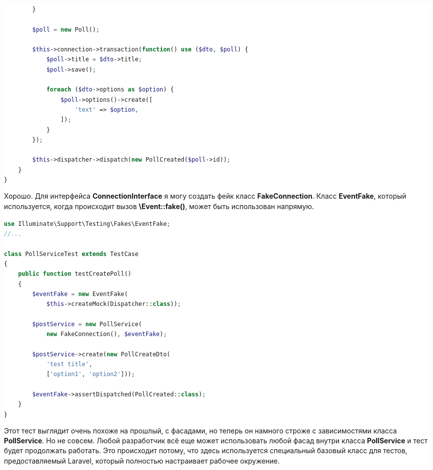 ```php
        }

        $poll = new Poll();

        $this->connection->transaction(function() use ($dto, $poll) {
            $poll->title = $dto->title;
            $poll->save();

            foreach ($dto->options as $option) {
                $poll->options()->create([
                    'text' => $option,
                ]);
            }
        });

        $this->dispatcher->dispatch(new PollCreated($poll->id));
    }
}
```

Хорошо. Для интерфейса **ConnectionInterface** я могу создать фейк класс **FakeConnection**.
Класс **EventFake**, который используется, когда происходит вызов **\Event::fake()**, может быть использован напрямую.

```php
use Illuminate\Support\Testing\Fakes\EventFake;
//...

class PollServiceTest extends TestCase
{
    public function testCreatePoll()
    {
        $eventFake = new EventFake(
            $this->createMock(Dispatcher::class));

        $postService = new PollService(
            new FakeConnection(), $eventFake);
        
        $postService->create(new PollCreateDto(
            'test title',
            ['option1', 'option2']));

        $eventFake->assertDispatched(PollCreated::class);
    }
}
```

Этот тест выглядит очень похоже на прошлый, с фасадами, но теперь он намного строже с зависимостями класса **PollService**.
Но не совсем.
Любой разработчик всё еще может использовать любой фасад внутри класса **PollService** и тест будет продолжать работать.
Это происходит потому, что здесь используется специальный базовый класс для тестов, предоставляемый Laravel, который полностью настраивает рабочее окружение.
